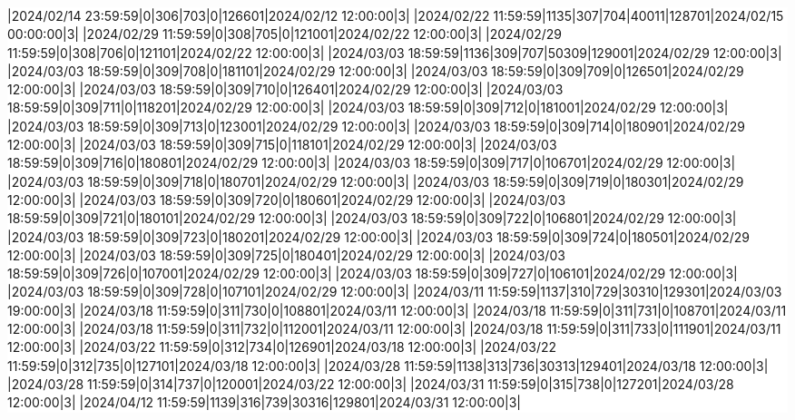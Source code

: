 |2024/02/14 23:59:59|0|306|703|0|126601|2024/02/12 12:00:00|3|
|2024/02/22 11:59:59|1135|307|704|40011|128701|2024/02/15 00:00:00|3|
|2024/02/29 11:59:59|0|308|705|0|121001|2024/02/22 12:00:00|3|
|2024/02/29 11:59:59|0|308|706|0|121101|2024/02/22 12:00:00|3|
|2024/03/03 18:59:59|1136|309|707|50309|129001|2024/02/29 12:00:00|3|
|2024/03/03 18:59:59|0|309|708|0|181101|2024/02/29 12:00:00|3|
|2024/03/03 18:59:59|0|309|709|0|126501|2024/02/29 12:00:00|3|
|2024/03/03 18:59:59|0|309|710|0|126401|2024/02/29 12:00:00|3|
|2024/03/03 18:59:59|0|309|711|0|118201|2024/02/29 12:00:00|3|
|2024/03/03 18:59:59|0|309|712|0|181001|2024/02/29 12:00:00|3|
|2024/03/03 18:59:59|0|309|713|0|123001|2024/02/29 12:00:00|3|
|2024/03/03 18:59:59|0|309|714|0|180901|2024/02/29 12:00:00|3|
|2024/03/03 18:59:59|0|309|715|0|118101|2024/02/29 12:00:00|3|
|2024/03/03 18:59:59|0|309|716|0|180801|2024/02/29 12:00:00|3|
|2024/03/03 18:59:59|0|309|717|0|106701|2024/02/29 12:00:00|3|
|2024/03/03 18:59:59|0|309|718|0|180701|2024/02/29 12:00:00|3|
|2024/03/03 18:59:59|0|309|719|0|180301|2024/02/29 12:00:00|3|
|2024/03/03 18:59:59|0|309|720|0|180601|2024/02/29 12:00:00|3|
|2024/03/03 18:59:59|0|309|721|0|180101|2024/02/29 12:00:00|3|
|2024/03/03 18:59:59|0|309|722|0|106801|2024/02/29 12:00:00|3|
|2024/03/03 18:59:59|0|309|723|0|180201|2024/02/29 12:00:00|3|
|2024/03/03 18:59:59|0|309|724|0|180501|2024/02/29 12:00:00|3|
|2024/03/03 18:59:59|0|309|725|0|180401|2024/02/29 12:00:00|3|
|2024/03/03 18:59:59|0|309|726|0|107001|2024/02/29 12:00:00|3|
|2024/03/03 18:59:59|0|309|727|0|106101|2024/02/29 12:00:00|3|
|2024/03/03 18:59:59|0|309|728|0|107101|2024/02/29 12:00:00|3|
|2024/03/11 11:59:59|1137|310|729|30310|129301|2024/03/03 19:00:00|3|
|2024/03/18 11:59:59|0|311|730|0|108801|2024/03/11 12:00:00|3|
|2024/03/18 11:59:59|0|311|731|0|108701|2024/03/11 12:00:00|3|
|2024/03/18 11:59:59|0|311|732|0|112001|2024/03/11 12:00:00|3|
|2024/03/18 11:59:59|0|311|733|0|111901|2024/03/11 12:00:00|3|
|2024/03/22 11:59:59|0|312|734|0|126901|2024/03/18 12:00:00|3|
|2024/03/22 11:59:59|0|312|735|0|127101|2024/03/18 12:00:00|3|
|2024/03/28 11:59:59|1138|313|736|30313|129401|2024/03/18 12:00:00|3|
|2024/03/28 11:59:59|0|314|737|0|120001|2024/03/22 12:00:00|3|
|2024/03/31 11:59:59|0|315|738|0|127201|2024/03/28 12:00:00|3|
|2024/04/12 11:59:59|1139|316|739|30316|129801|2024/03/31 12:00:00|3|